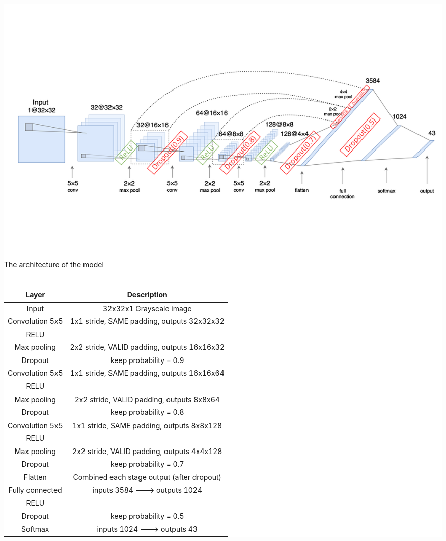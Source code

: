 <img src="./writeup_images/architecture.png">

The architecture of the model<br/><br/>
</div>

| Layer         	| Description	        					              |
|:---------------:|:-------------------------------------------:|
| Input         	| 32x32x1 Grayscale image   							    |
| Convolution 5x5	| 1x1 stride, SAME padding, outputs 32x32x32	|
| RELU				  	|												                      |
| Max pooling	   	| 2x2 stride, VALID padding, outputs 16x16x32	|
| Dropout	      	| keep probability = 0.9                      |
| Convolution 5x5	| 1x1 stride, SAME padding, outputs 16x16x64	|
| RELU				  	|												                      |
| Max pooling	   	| 2x2 stride, VALID padding, outputs 8x8x64	  |
| Dropout	      	| keep probability = 0.8                      |
| Convolution 5x5	| 1x1 stride, SAME padding, outputs 8x8x128	  |
| RELU				  	|												                      |
| Max pooling	   	| 2x2 stride, VALID padding, outputs 4x4x128	|
| Dropout	      	| keep probability = 0.7                      |
| Flatten         | Combined each stage output (after dropout) 	|
| Fully connected | inputs 3584 ---> outputs 1024 							|
| RELU				  	|												                      |
| Dropout	      	| keep probability = 0.5                      |
| Softmax         | inputs 1024 ---> outputs 43 						   	|
